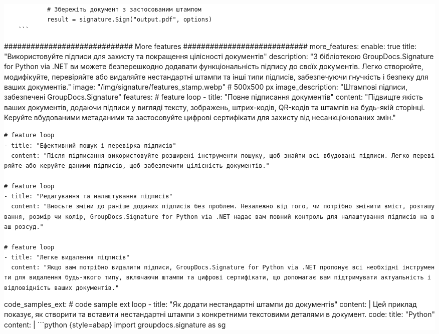                 # Збережіть документ з застосованим штампом
                result = signature.Sign("output.pdf", options)
        ```            

############################# More features ############################
more_features:
  enable: true
  title: "Використовуйте підписи для захисту та покращення цілісності документів"
  description: "З бібліотекою GroupDocs.Signature for Python via .NET ви можете безперешкодно додавати функціональність підпису до своїх документів. Легко створюйте, модифікуйте, перевіряйте або видаляйте нестандартні штампи та інші типи підписів, забезпечуючи гнучкість і безпеку для ваших документів."
  image: "/img/signature/features_stamp.webp" # 500x500 px
  image_description: "Штампові підписи, забезпечені GroupDocs.Signature"
  features:
    # feature loop
    - title: "Повне підписання документів"
      content: "Підвищте якість ваших документів, додаючи підписи у вигляді тексту, зображень, штрих-кодів, QR-кодів та штампів на будь-якій сторінці. Керуйте вбудованими метаданими та застосовуйте цифрові сертифікати для захисту від несанкціонованих змін."

    # feature loop
    - title: "Ефективний пошук і перевірка підписів"
      content: "Після підписання використовуйте розширені інструменти пошуку, щоб знайти всі вбудовані підписи. Легко перевіряйте або керуйте даними підписів, щоб забезпечити цілісність документів."

    # feature loop
    - title: "Редагування та налаштування підписів"
      content: "Вносьте зміни до раніше доданих підписів без проблем. Незалежно від того, чи потрібно змінити вміст, розташування, розмір чи колір, GroupDocs.Signature for Python via .NET надає вам повний контроль для налаштування підписів на ваш розсуд."

    # feature loop
    - title: "Легке видалення підписів"
      content: "Якщо вам потрібно видалити підписи, GroupDocs.Signature for Python via .NET пропонує всі необхідні інструменти для видалення будь-якого типу, включаючи штампи та цифрові сертифікати, що допомагає вам підтримувати актуальність і відповідність ваших документів."
      
  code_samples_ext:
    # code sample ext loop
    - title: "Як додати нестандартні штампи до документів"
      content: |
        Цей приклад показує, як створити та вставити нестандартні штампи з конкретними текстовими деталями в документ.
      code:
        title: "Python"
        content: |
          ```python {style=abap}
          import groupdocs.signature as sg
